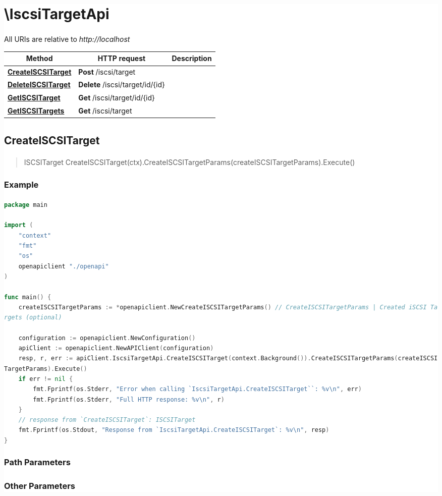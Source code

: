 # \IscsiTargetApi

All URIs are relative to *http://localhost*

Method | HTTP request | Description
------------- | ------------- | -------------
[**CreateISCSITarget**](IscsiTargetApi.md#CreateISCSITarget) | **Post** /iscsi/target | 
[**DeleteISCSITarget**](IscsiTargetApi.md#DeleteISCSITarget) | **Delete** /iscsi/target/id/{id} | 
[**GetISCSITarget**](IscsiTargetApi.md#GetISCSITarget) | **Get** /iscsi/target/id/{id} | 
[**GetISCSITargets**](IscsiTargetApi.md#GetISCSITargets) | **Get** /iscsi/target | 



## CreateISCSITarget

> ISCSITarget CreateISCSITarget(ctx).CreateISCSITargetParams(createISCSITargetParams).Execute()





### Example

```go
package main

import (
    "context"
    "fmt"
    "os"
    openapiclient "./openapi"
)

func main() {
    createISCSITargetParams := *openapiclient.NewCreateISCSITargetParams() // CreateISCSITargetParams | Created iSCSI Targets (optional)

    configuration := openapiclient.NewConfiguration()
    apiClient := openapiclient.NewAPIClient(configuration)
    resp, r, err := apiClient.IscsiTargetApi.CreateISCSITarget(context.Background()).CreateISCSITargetParams(createISCSITargetParams).Execute()
    if err != nil {
        fmt.Fprintf(os.Stderr, "Error when calling `IscsiTargetApi.CreateISCSITarget``: %v\n", err)
        fmt.Fprintf(os.Stderr, "Full HTTP response: %v\n", r)
    }
    // response from `CreateISCSITarget`: ISCSITarget
    fmt.Fprintf(os.Stdout, "Response from `IscsiTargetApi.CreateISCSITarget`: %v\n", resp)
}
```

### Path Parameters



### Other Parameters
